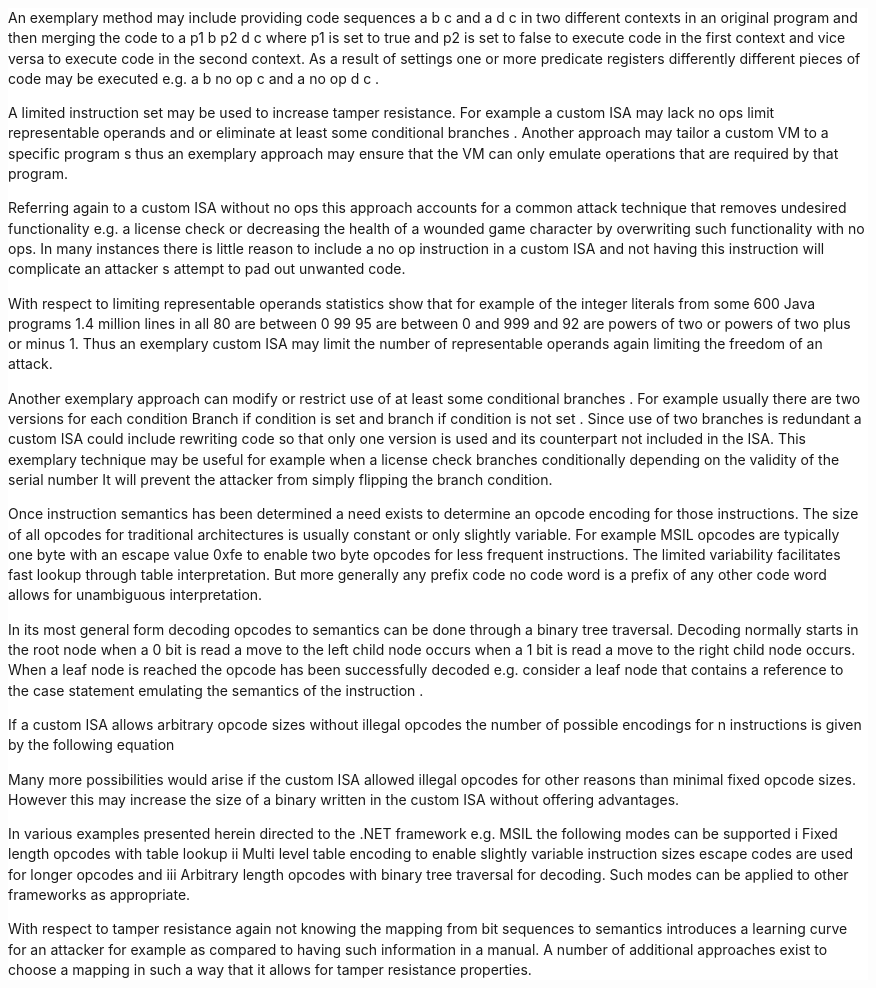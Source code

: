 An exemplary method may include providing code sequences a b c and a d c in two different contexts in an original program and then merging the code to a p1 b p2 d c where p1 is set to true and p2 is set to false to execute code in the first context and vice versa to execute code in the second context. As a result of settings one or more predicate registers differently different pieces of code may be executed e.g. a b no op c and a no op d c .

A limited instruction set may be used to increase tamper resistance. For example a custom ISA may lack no ops limit representable operands and or eliminate at least some conditional branches . Another approach may tailor a custom VM to a specific program s thus an exemplary approach may ensure that the VM can only emulate operations that are required by that program.

Referring again to a custom ISA without no ops this approach accounts for a common attack technique that removes undesired functionality e.g. a license check or decreasing the health of a wounded game character by overwriting such functionality with no ops. In many instances there is little reason to include a no op instruction in a custom ISA and not having this instruction will complicate an attacker s attempt to pad out unwanted code.

With respect to limiting representable operands statistics show that for example of the integer literals from some 600 Java programs 1.4 million lines in all 80 are between 0 99 95 are between 0 and 999 and 92 are powers of two or powers of two plus or minus 1. Thus an exemplary custom ISA may limit the number of representable operands again limiting the freedom of an attack.

Another exemplary approach can modify or restrict use of at least some conditional branches . For example usually there are two versions for each condition Branch if condition is set and branch if condition is not set . Since use of two branches is redundant a custom ISA could include rewriting code so that only one version is used and its counterpart not included in the ISA. This exemplary technique may be useful for example when a license check branches conditionally depending on the validity of the serial number It will prevent the attacker from simply flipping the branch condition.

Once instruction semantics has been determined a need exists to determine an opcode encoding for those instructions. The size of all opcodes for traditional architectures is usually constant or only slightly variable. For example MSIL opcodes are typically one byte with an escape value 0xfe to enable two byte opcodes for less frequent instructions. The limited variability facilitates fast lookup through table interpretation. But more generally any prefix code no code word is a prefix of any other code word allows for unambiguous interpretation.

In its most general form decoding opcodes to semantics can be done through a binary tree traversal. Decoding normally starts in the root node when a 0 bit is read a move to the left child node occurs when a 1 bit is read a move to the right child node occurs. When a leaf node is reached the opcode has been successfully decoded e.g. consider a leaf node that contains a reference to the case statement emulating the semantics of the instruction .

If a custom ISA allows arbitrary opcode sizes without illegal opcodes the number of possible encodings for n instructions is given by the following equation 

Many more possibilities would arise if the custom ISA allowed illegal opcodes for other reasons than minimal fixed opcode sizes. However this may increase the size of a binary written in the custom ISA without offering advantages.

In various examples presented herein directed to the .NET framework e.g. MSIL the following modes can be supported i Fixed length opcodes with table lookup ii Multi level table encoding to enable slightly variable instruction sizes escape codes are used for longer opcodes and iii Arbitrary length opcodes with binary tree traversal for decoding. Such modes can be applied to other frameworks as appropriate.

With respect to tamper resistance again not knowing the mapping from bit sequences to semantics introduces a learning curve for an attacker for example as compared to having such information in a manual. A number of additional approaches exist to choose a mapping in such a way that it allows for tamper resistance properties.
